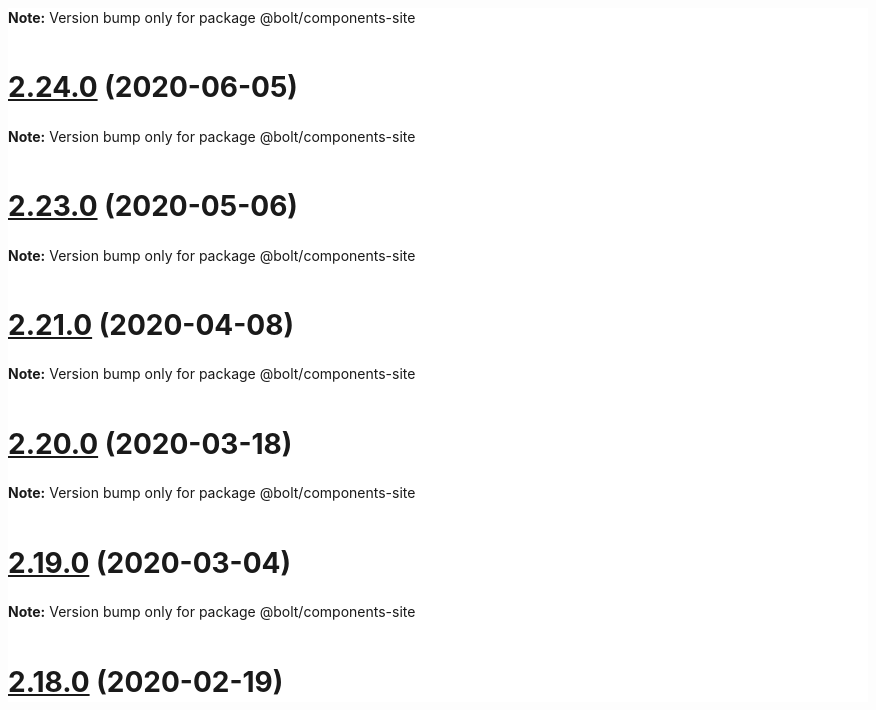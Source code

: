 **Note:** Version bump only for package @bolt/components-site





# [2.24.0](https://github.com/bolt-design-system/bolt/tree/master/packages/components/bolt-site/compare/v2.23.0...v2.24.0) (2020-06-05)

**Note:** Version bump only for package @bolt/components-site





# [2.23.0](https://github.com/bolt-design-system/bolt/tree/master/packages/components/bolt-site/compare/v2.22.1...v2.23.0) (2020-05-06)

**Note:** Version bump only for package @bolt/components-site





# [2.21.0](https://github.com/bolt-design-system/bolt/tree/master/packages/components/bolt-site/compare/v2.20.2...v2.21.0) (2020-04-08)

**Note:** Version bump only for package @bolt/components-site





# [2.20.0](https://github.com/bolt-design-system/bolt/tree/master/packages/components/bolt-site/compare/v2.19.1...v2.20.0) (2020-03-18)

**Note:** Version bump only for package @bolt/components-site





# [2.19.0](https://github.com/bolt-design-system/bolt/tree/master/packages/components/bolt-site/compare/v2.18.1...v2.19.0) (2020-03-04)

**Note:** Version bump only for package @bolt/components-site





# [2.18.0](https://github.com/bolt-design-system/bolt/tree/master/packages/components/bolt-site/compare/v2.17.1...v2.18.0) (2020-02-19)
